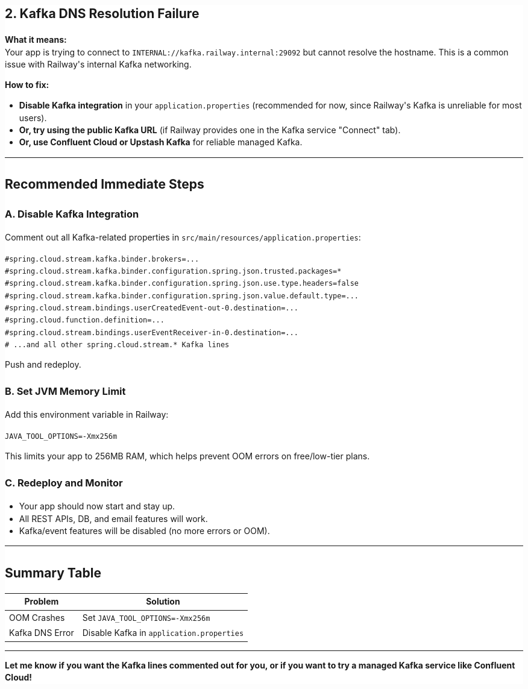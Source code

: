 
## 2. **Kafka DNS Resolution Failure**

**What it means:**  
Your app is trying to connect to `INTERNAL://kafka.railway.internal:29092` but cannot resolve the hostname. This is a common issue with Railway's internal Kafka networking.

**How to fix:**
- **Disable Kafka integration** in your `application.properties` (recommended for now, since Railway's Kafka is unreliable for most users).
- **Or, try using the public Kafka URL** (if Railway provides one in the Kafka service "Connect" tab).
- **Or, use Confluent Cloud or Upstash Kafka** for reliable managed Kafka.

---

## **Recommended Immediate Steps**

### **A. Disable Kafka Integration**
Comment out all Kafka-related properties in `src/main/resources/application.properties`:
```properties
#spring.cloud.stream.kafka.binder.brokers=...
#spring.cloud.stream.kafka.binder.configuration.spring.json.trusted.packages=*
#spring.cloud.stream.kafka.binder.configuration.spring.json.use.type.headers=false
#spring.cloud.stream.kafka.binder.configuration.spring.json.value.default.type=...
#spring.cloud.stream.bindings.userCreatedEvent-out-0.destination=...
#spring.cloud.function.definition=...
#spring.cloud.stream.bindings.userEventReceiver-in-0.destination=...
# ...and all other spring.cloud.stream.* Kafka lines
```
Push and redeploy.

### **B. Set JVM Memory Limit**
Add this environment variable in Railway:
```
JAVA_TOOL_OPTIONS=-Xmx256m
```
This limits your app to 256MB RAM, which helps prevent OOM errors on free/low-tier plans.

### **C. Redeploy and Monitor**
- Your app should now start and stay up.
- All REST APIs, DB, and email features will work.
- Kafka/event features will be disabled (no more errors or OOM).

---

## **Summary Table**

| Problem         | Solution                                      |
|-----------------|-----------------------------------------------|
| OOM Crashes     | Set `JAVA_TOOL_OPTIONS=-Xmx256m`              |
| Kafka DNS Error | Disable Kafka in `application.properties`     |

---

**Let me know if you want the Kafka lines commented out for you, or if you want to try a managed Kafka service like Confluent Cloud!** 